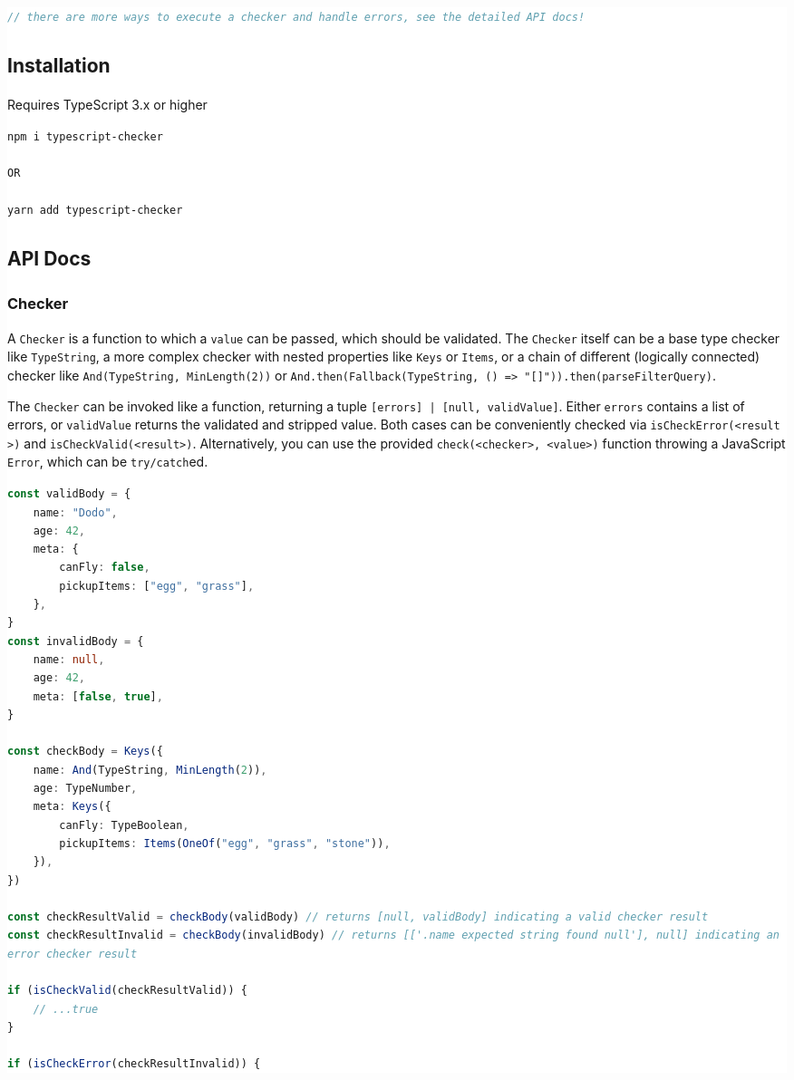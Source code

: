 ```typescript
// there are more ways to execute a checker and handle errors, see the detailed API docs!
```

## Installation

Requires TypeScript 3.x or higher

```
npm i typescript-checker

OR

yarn add typescript-checker
```

## API Docs

### Checker

A `Checker` is a function to which a `value` can be passed, which should be validated. The `Checker` itself can be a base type checker like `TypeString`, a more complex checker with nested properties like `Keys` or `Items`, or a chain of different (logically connected) checker like `And(TypeString, MinLength(2))` or `And.then(Fallback(TypeString, () => "[]")).then(parseFilterQuery)`.

The `Checker` can be invoked like a function, returning a tuple `[errors] | [null, validValue]`. Either `errors` contains a list of errors, or `validValue` returns the validated and stripped value. Both cases can be conveniently checked via `isCheckError(<result>)` and `isCheckValid(<result>)`.
Alternatively, you can use the provided `check(<checker>, <value>)` function throwing a JavaScript `Error`, which can be `try/catch`ed.

```typescript
const validBody = {
	name: "Dodo",
	age: 42,
	meta: {
		canFly: false,
		pickupItems: ["egg", "grass"],
	},
}
const invalidBody = {
	name: null,
	age: 42,
	meta: [false, true],
}

const checkBody = Keys({
	name: And(TypeString, MinLength(2)),
	age: TypeNumber,
	meta: Keys({
		canFly: TypeBoolean,
		pickupItems: Items(OneOf("egg", "grass", "stone")),
	}),
})

const checkResultValid = checkBody(validBody) // returns [null, validBody] indicating a valid checker result
const checkResultInvalid = checkBody(invalidBody) // returns [['.name expected string found null'], null] indicating an error checker result

if (isCheckValid(checkResultValid)) {
	// ...true
}

if (isCheckError(checkResultInvalid)) {
```